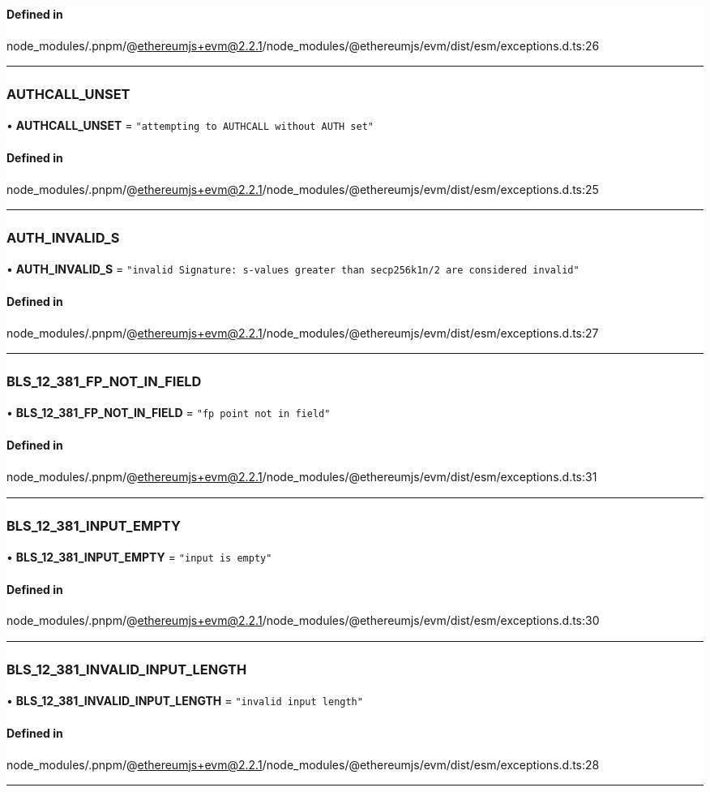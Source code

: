 #### Defined in

node_modules/.pnpm/@ethereumjs+evm@2.2.1/node_modules/@ethereumjs/evm/dist/esm/exceptions.d.ts:26

___

### AUTHCALL\_UNSET

• **AUTHCALL\_UNSET** = ``"attempting to AUTHCALL without AUTH set"``

#### Defined in

node_modules/.pnpm/@ethereumjs+evm@2.2.1/node_modules/@ethereumjs/evm/dist/esm/exceptions.d.ts:25

___

### AUTH\_INVALID\_S

• **AUTH\_INVALID\_S** = ``"invalid Signature: s-values greater than secp256k1n/2 are considered invalid"``

#### Defined in

node_modules/.pnpm/@ethereumjs+evm@2.2.1/node_modules/@ethereumjs/evm/dist/esm/exceptions.d.ts:27

___

### BLS\_12\_381\_FP\_NOT\_IN\_FIELD

• **BLS\_12\_381\_FP\_NOT\_IN\_FIELD** = ``"fp point not in field"``

#### Defined in

node_modules/.pnpm/@ethereumjs+evm@2.2.1/node_modules/@ethereumjs/evm/dist/esm/exceptions.d.ts:31

___

### BLS\_12\_381\_INPUT\_EMPTY

• **BLS\_12\_381\_INPUT\_EMPTY** = ``"input is empty"``

#### Defined in

node_modules/.pnpm/@ethereumjs+evm@2.2.1/node_modules/@ethereumjs/evm/dist/esm/exceptions.d.ts:30

___

### BLS\_12\_381\_INVALID\_INPUT\_LENGTH

• **BLS\_12\_381\_INVALID\_INPUT\_LENGTH** = ``"invalid input length"``

#### Defined in

node_modules/.pnpm/@ethereumjs+evm@2.2.1/node_modules/@ethereumjs/evm/dist/esm/exceptions.d.ts:28

___

